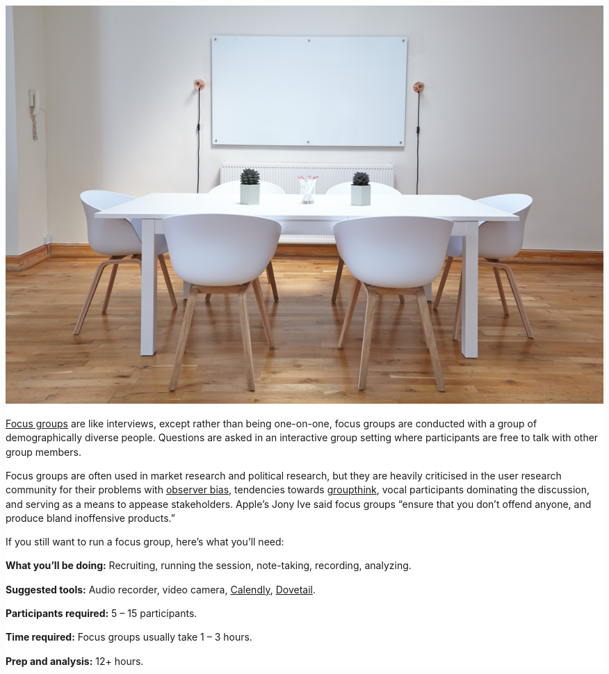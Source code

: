 ![White chairs around a table in a white meeting room](./focus-groups.jpg)

[Focus groups](https://en.wikipedia.org/wiki/Focus_group) are like interviews, except rather than being one-on-one, focus groups are conducted with a group of demographically diverse people. Questions are asked in an interactive group setting where participants are free to talk with other group members.

Focus groups are often used in market research and political research, but they are heavily criticised in the user research community for their problems with [observer bias](https://en.wikipedia.org/wiki/Observer-expectancy_effect), tendencies towards [groupthink](https://en.wikipedia.org/wiki/Groupthink), vocal participants dominating the discussion, and serving as a means to appease stakeholders. Apple’s Jony Ive said focus groups “ensure that you don’t offend anyone, and produce bland inoffensive products.”

If you still want to run a focus group, here’s what you’ll need:

**What you’ll be doing:** Recruiting, running the session, note-taking, recording, analyzing.

**Suggested tools:** Audio recorder, video camera, [Calendly](https://calendly.com/), [Dovetail](/).

**Participants required:** 5 – 15 participants.

**Time required:** Focus groups usually take 1 – 3 hours.

**Prep and analysis:** 12+ hours.
